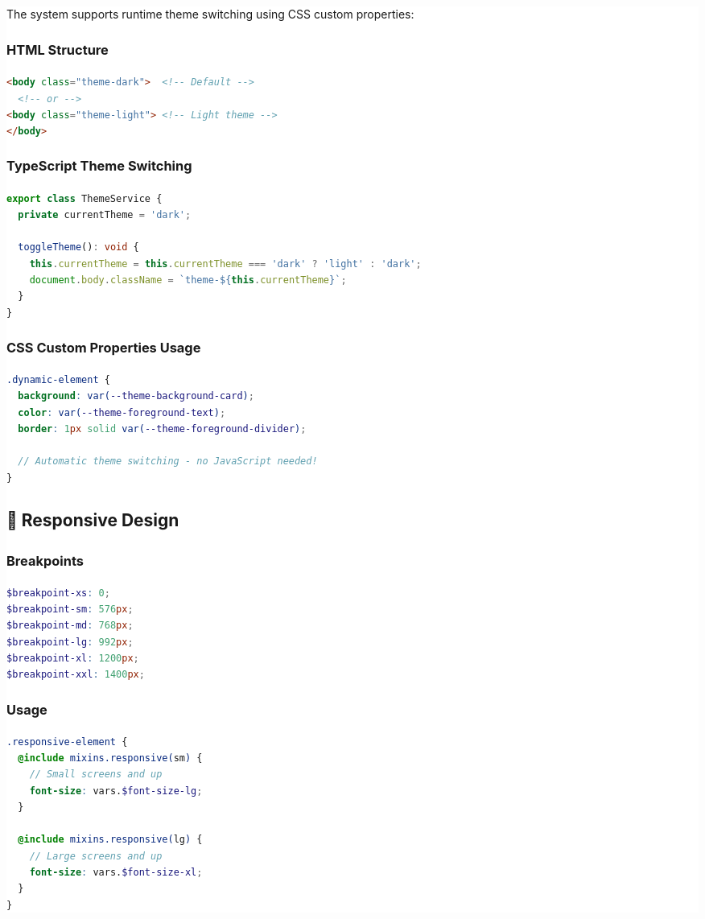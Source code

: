 The system supports runtime theme switching using CSS custom properties:

### HTML Structure

```html
<body class="theme-dark">  <!-- Default -->
  <!-- or -->
<body class="theme-light"> <!-- Light theme -->
</body>
```

### TypeScript Theme Switching

```typescript
export class ThemeService {
  private currentTheme = 'dark';
  
  toggleTheme(): void {
    this.currentTheme = this.currentTheme === 'dark' ? 'light' : 'dark';
    document.body.className = `theme-${this.currentTheme}`;
  }
}
```

### CSS Custom Properties Usage

```scss
.dynamic-element {
  background: var(--theme-background-card);
  color: var(--theme-foreground-text);
  border: 1px solid var(--theme-foreground-divider);
  
  // Automatic theme switching - no JavaScript needed!
}
```

## 📱 Responsive Design

### Breakpoints

```scss
$breakpoint-xs: 0;
$breakpoint-sm: 576px;
$breakpoint-md: 768px;
$breakpoint-lg: 992px;
$breakpoint-xl: 1200px;
$breakpoint-xxl: 1400px;
```

### Usage

```scss
.responsive-element {
  @include mixins.responsive(sm) {
    // Small screens and up
    font-size: vars.$font-size-lg;
  }
  
  @include mixins.responsive(lg) {
    // Large screens and up
    font-size: vars.$font-size-xl;
  }
}
```

